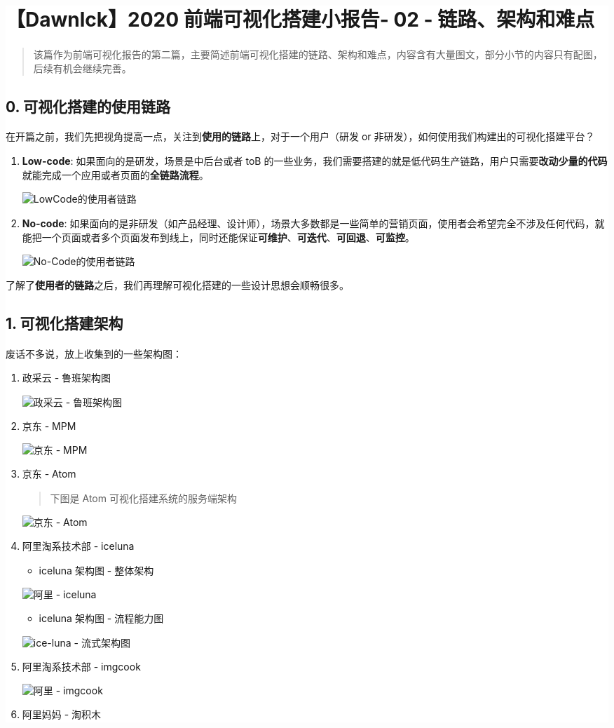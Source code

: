# 【Dawnlck】2020 前端可视化搭建小报告- 02 - 链路、架构和难点

> 该篇作为前端可视化报告的第二篇，主要简述前端可视化搭建的链路、架构和难点，内容含有大量图文，部分小节的内容只有配图，后续有机会继续完善。

## 0. 可视化搭建的使用链路

在开篇之前，我们先把视角提高一点，关注到**使用的链路**上，对于一个用户（研发 or 非研发），如何使用我们构建出的可视化搭建平台？

1. **Low-code**: 如果面向的是研发，场景是中后台或者 toB 的一些业务，我们需要搭建的就是低代码生产链路，用户只需要**改动少量的代码**就能完成一个应用或者页面的**全链路流程**。

   ![LowCode的使用者链路](https://p1-juejin.byteimg.com/tos-cn-i-k3u1fbpfcp/ebf101c0493f4faa852ffb2efc58038d~tplv-k3u1fbpfcp-watermark.image)

2. **No-code**: 如果面向的是非研发（如产品经理、设计师），场景大多数都是一些简单的营销页面，使用者会希望完全不涉及任何代码，就能把一个页面或者多个页面发布到线上，同时还能保证**可维护**、**可迭代**、**可回退**、**可监控**。

   ![No-Code的使用者链路](https://p3-juejin.byteimg.com/tos-cn-i-k3u1fbpfcp/7a72479f351748148ad527155de704dd~tplv-k3u1fbpfcp-watermark.image)

了解了**使用者的链路**之后，我们再理解可视化搭建的一些设计思想会顺畅很多。

## 1. 可视化搭建架构

废话不多说，放上收集到的一些架构图：

1. 政采云 - 鲁班架构图

   ![政采云 - 鲁班架构图](https://p6-juejin.byteimg.com/tos-cn-i-k3u1fbpfcp/8cbd4aa1908b4e30bccf9569935ef5a5~tplv-k3u1fbpfcp-watermark.image)

2. 京东 - MPM

   ![京东 - MPM](https://p3-juejin.byteimg.com/tos-cn-i-k3u1fbpfcp/22db4fe9c5284b42be653b8db72e2c2b~tplv-k3u1fbpfcp-watermark.image)

3. 京东 - Atom

   > 下图是 Atom 可视化搭建系统的服务端架构

   ![京东 - Atom](https://p3-juejin.byteimg.com/tos-cn-i-k3u1fbpfcp/96a52f68417e4e93812e1c6e5eaba40b~tplv-k3u1fbpfcp-watermark.image)

4. 阿里淘系技术部 - iceluna

   - iceluna 架构图 - 整体架构

   ![阿里 - iceluna](https://p9-juejin.byteimg.com/tos-cn-i-k3u1fbpfcp/aeaf7772632948a29bbad31d48e7a760~tplv-k3u1fbpfcp-watermark.image)

   - iceluna 架构图 - 流程能力图

   ![ice-luna - 流式架构图](https://p6-juejin.byteimg.com/tos-cn-i-k3u1fbpfcp/0f2748cdcb254aee9c0102daf1a18e39~tplv-k3u1fbpfcp-watermark.image)

5. 阿里淘系技术部 - imgcook

   ![阿里 - imgcook](https://p3-juejin.byteimg.com/tos-cn-i-k3u1fbpfcp/d99b768ca2b44bb68087ca6c72a9000f~tplv-k3u1fbpfcp-watermark.image)

6. 阿里妈妈 - 淘积木

